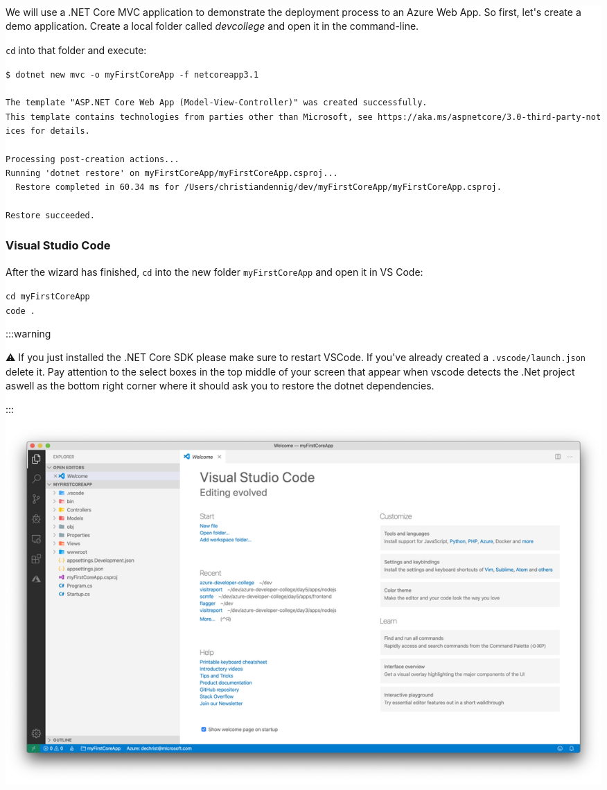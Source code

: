 We will use a .NET Core MVC application to demonstrate the deployment process to an Azure Web App. So first, let's create a demo application. Create a local folder called _devcollege_ and open it in the command-line.

 `cd` into that folder and execute:

```shell
$ dotnet new mvc -o myFirstCoreApp -f netcoreapp3.1

The template "ASP.NET Core Web App (Model-View-Controller)" was created successfully.
This template contains technologies from parties other than Microsoft, see https://aka.ms/aspnetcore/3.0-third-party-notices for details.

Processing post-creation actions...
Running 'dotnet restore' on myFirstCoreApp/myFirstCoreApp.csproj...
  Restore completed in 60.34 ms for /Users/christiandennig/dev/myFirstCoreApp/myFirstCoreApp.csproj.

Restore succeeded.
```

### Visual Studio Code

After the wizard has finished, `cd` into the new folder `myFirstCoreApp` and open it in VS Code:

```shell
cd myFirstCoreApp
code .
```
:::warning

⚠️ If you just installed the .NET Core SDK please make sure to restart VSCode. If you've already created a `.vscode/launch.json` delete it. Pay attention to the select boxes in the top middle of your screen that appear when vscode detects the .Net project aswell as the bottom right corner where it should ask you to restore the dotnet dependencies.

:::

![vscode](./images/vscode_start.png "vscode")

